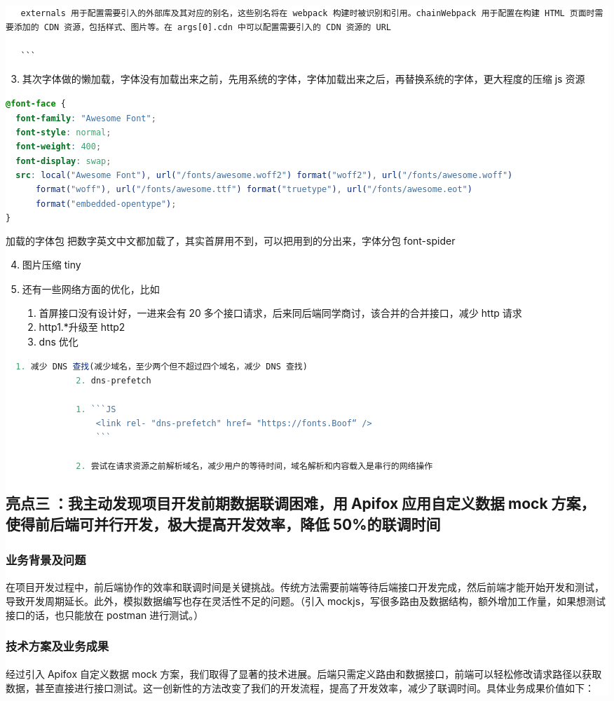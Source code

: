        externals 用于配置需要引入的外部库及其对应的别名，这些别名将在 webpack 构建时被识别和引用。chainWebpack 用于配置在构建 HTML 页面时需要添加的 CDN 资源，包括样式、图片等。在 args[0].cdn 中可以配置需要引入的 CDN 资源的 URL

       ```

3.  其次字体做的懒加载，字体没有加载出来之前，先用系统的字体，字体加载出来之后，再替换系统的字体，更大程度的压缩 js 资源

```css
@font-face {
  font-family: "Awesome Font";
  font-style: normal;
  font-weight: 400;
  font-display: swap;
  src: local("Awesome Font"), url("/fonts/awesome.woff2") format("woff2"), url("/fonts/awesome.woff")
      format("woff"), url("/fonts/awesome.ttf") format("truetype"), url("/fonts/awesome.eot")
      format("embedded-opentype");
}
```

加载的字体包 把数字英文中文都加载了，其实首屏用不到，可以把用到的分出来，字体分包
font-spider

4.  图片压缩 tiny

5.  还有一些网络方面的优化，比如

    1. 首屏接口没有设计好，一进来会有 20 多个接口请求，后来同后端同学商讨，该合并的合并接口，减少 http 请求
    2. http1.\*升级至 http2
    3. dns 优化

````js
  1. 减少 DNS 查找(减少域名，至少两个但不超过四个域名，减少 DNS 查找)
              2. dns-prefetch

              1. ```JS
                  <link rel- "dns-prefetch" href= "https://fonts.Boof“ />
                  ```

              2. 尝试在请求资源之前解析域名，减少用户的等待时间，域名解析和内容载入是串行的网络操作

````

## 亮点三 ：我主动发现项目开发前期数据联调困难，用 Apifox 应用自定义数据 mock 方案，使得前后端可并行开发，极大提高开发效率，降低 50%的联调时间

### 业务背景及问题

在项目开发过程中，前后端协作的效率和联调时间是关键挑战。传统方法需要前端等待后端接口开发完成，然后前端才能开始开发和测试，导致开发周期延长。此外，模拟数据编写也存在灵活性不足的问题。（引入 mockjs，写很多路由及数据结构，额外增加工作量，如果想测试接口的话，也只能放在 postman 进行测试。）

### 技术方案及业务成果

经过引入 Apifox 自定义数据 mock 方案，我们取得了显著的技术进展。后端只需定义路由和数据接口，前端可以轻松修改请求路径以获取数据，甚至直接进行接口测试。这一创新性的方法改变了我们的开发流程，提高了开发效率，减少了联调时间。具体业务成果价值如下：
